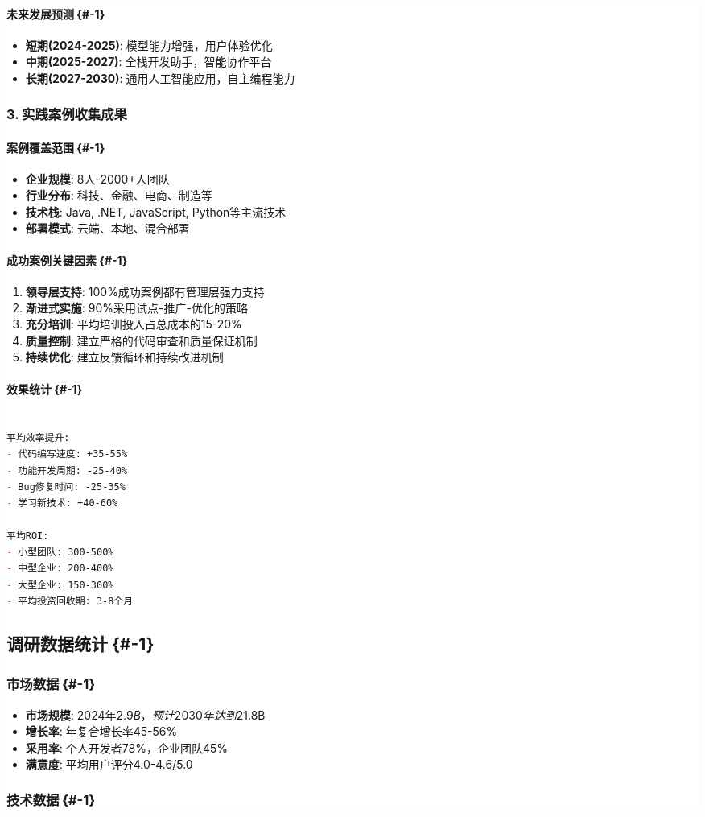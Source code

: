 #### 未来发展预测 {#-1}

- **短期(2024-2025)**: 模型能力增强，用户体验优化
- **中期(2025-2027)**: 全栈开发助手，智能协作平台
- **长期(2027-2030)**: 通用人工智能应用，自主编程能力

### 3. 实践案例收集成果


#### 案例覆盖范围 {#-1}

- **企业规模**: 8人-2000+人团队
- **行业分布**: 科技、金融、电商、制造等
- **技术栈**: Java, .NET, JavaScript, Python等主流技术
- **部署模式**: 云端、本地、混合部署

#### 成功案例关键因素 {#-1}

1. **领导层支持**: 100%成功案例都有管理层强力支持
2. **渐进式实施**: 90%采用试点-推广-优化的策略
3. **充分培训**: 平均培训投入占总成本的15-20%
4. **质量控制**: 建立严格的代码审查和质量保证机制
5. **持续优化**: 建立反馈循环和持续改进机制

#### 效果统计 {#-1}

```markdown

平均效率提升:
- 代码编写速度: +35-55%
- 功能开发周期: -25-40%
- Bug修复时间: -25-35%
- 学习新技术: +40-60%

平均ROI:
- 小型团队: 300-500%
- 中型企业: 200-400%
- 大型企业: 150-300%
- 平均投资回收期: 3-8个月
```

## 调研数据统计 {#-1}


### 市场数据 {#-1}

- **市场规模**: 2024年$2.9B，预计2030年达到$21.8B
- **增长率**: 年复合增长率45-56%
- **采用率**: 个人开发者78%，企业团队45%
- **满意度**: 平均用户评分4.0-4.6/5.0

### 技术数据 {#-1}

